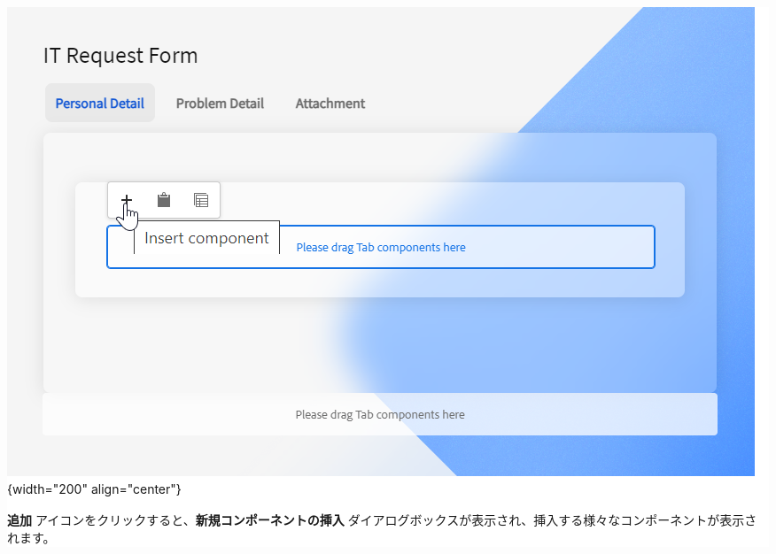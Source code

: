    ![ レイアウトの挿入 ](/help/forms/assets/tabs-on-top-add-component.png){width="200" align="center"}

   **追加** アイコンをクリックすると、**新規コンポーネントの挿入** ダイアログボックスが表示され、挿入する様々なコンポーネントが表示されます。
